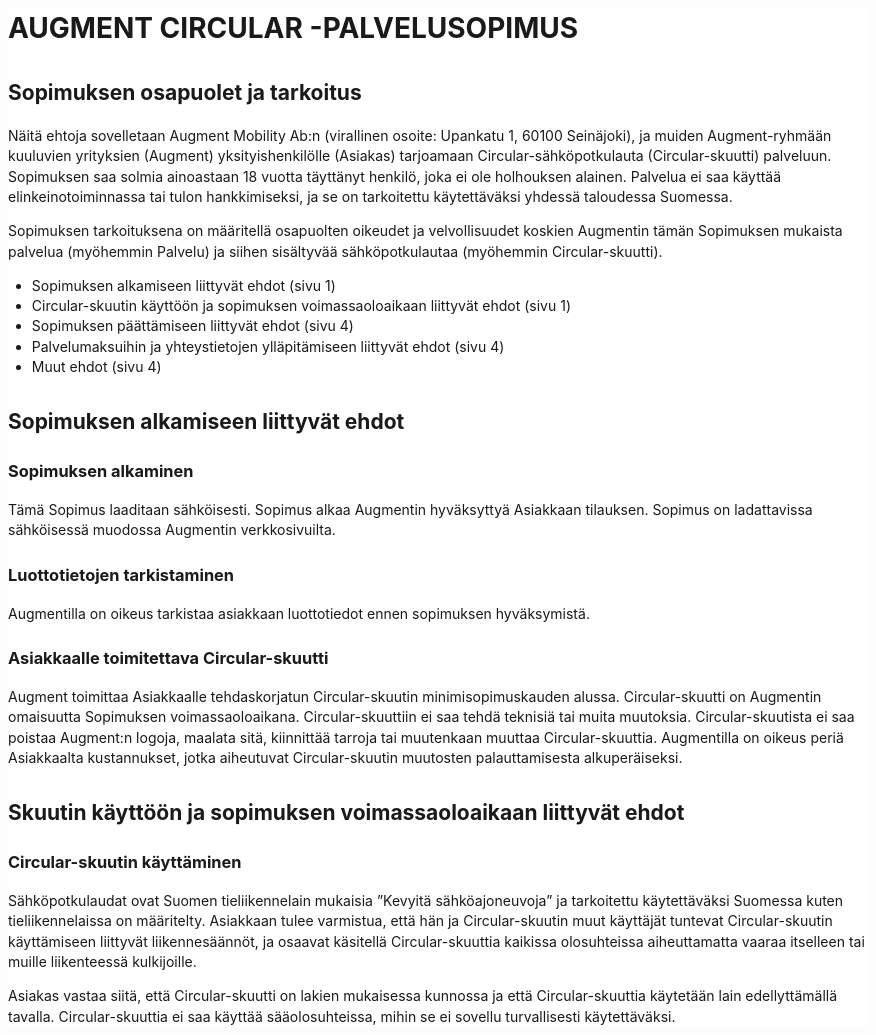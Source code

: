 ﻿# AUGMENT CIRCULAR -PALVELUSOPIMUS

## Sopimuksen osapuolet ja tarkoitus

Näitä ehtoja sovelletaan Augment Mobility Ab:n (virallinen osoite: Upankatu 1, 60100 Seinäjoki), ja muiden Augment-ryhmään kuuluvien yrityksien (Augment) yksityishenkilölle (Asiakas) tarjoamaan Circular-sähköpotkulauta (Circular-skuutti) palveluun. Sopimuksen saa solmia ainoastaan 18 vuotta täyttänyt henkilö, joka ei ole holhouksen alainen. Palvelua ei saa käyttää elinkeinotoiminnassa tai tulon hankkimiseksi, ja se on tarkoitettu käytettäväksi yhdessä taloudessa Suomessa.

Sopimuksen tarkoituksena on määritellä osapuolten oikeudet ja velvollisuudet koskien Augmentin tämän Sopimuksen mukaista palvelua (myöhemmin Palvelu) ja siihen sisältyvää sähköpotkulautaa (myöhemmin Circular-skuutti).

- Sopimuksen alkamiseen liittyvät ehdot (sivu 1)
- Circular-skuutin käyttöön ja sopimuksen voimassaoloaikaan liittyvät ehdot (sivu 1)
- Sopimuksen päättämiseen liittyvät ehdot (sivu 4)
- Palvelumaksuihin ja yhteystietojen ylläpitämiseen liittyvät ehdot (sivu 4)
- Muut ehdot (sivu 4)

## Sopimuksen alkamiseen liittyvät ehdot

### Sopimuksen alkaminen

Tämä Sopimus laaditaan sähköisesti. Sopimus alkaa Augmentin hyväksyttyä Asiakkaan tilauksen. Sopimus on ladattavissa sähköisessä muodossa Augmentin verkkosivuilta.

### Luottotietojen tarkistaminen

Augmentilla on oikeus tarkistaa asiakkaan luottotiedot ennen sopimuksen hyväksymistä.

### Asiakkaalle toimitettava Circular-skuutti

Augment toimittaa Asiakkaalle tehdaskorjatun Circular-skuutin minimisopimuskauden alussa. Circular-skuutti on Augmentin omaisuutta Sopimuksen voimassaoloaikana. Circular-skuuttiin ei saa tehdä teknisiä tai muita muutoksia. Circular-skuutista ei saa poistaa Augment:n logoja, maalata sitä, kiinnittää tarroja tai muutenkaan muuttaa Circular-skuuttia. Augmentilla on oikeus periä Asiakkaalta kustannukset, jotka aiheutuvat Circular-skuutin muutosten palauttamisesta alkuperäiseksi.

## Skuutin käyttöön ja sopimuksen voimassaoloaikaan liittyvät ehdot

### Circular-skuutin käyttäminen

Sähköpotkulaudat ovat Suomen tieliikennelain mukaisia ”Kevyitä sähköajoneuvoja” ja tarkoitettu käytettäväksi Suomessa kuten tieliikennelaissa on määritelty. Asiakkaan tulee varmistua, että hän ja Circular-skuutin muut käyttäjät tuntevat Circular-skuutin käyttämiseen liittyvät liikennesäännöt, ja osaavat käsitellä Circular-skuuttia kaikissa olosuhteissa aiheuttamatta vaaraa itselleen tai muille liikenteessä kulkijoille.

Asiakas vastaa siitä, että Circular-skuutti on lakien mukaisessa kunnossa ja että Circular-skuuttia käytetään lain edellyttämällä tavalla. Circular-skuuttia ei saa käyttää sääolosuhteissa, mihin se ei sovellu turvallisesti käytettäväksi.
